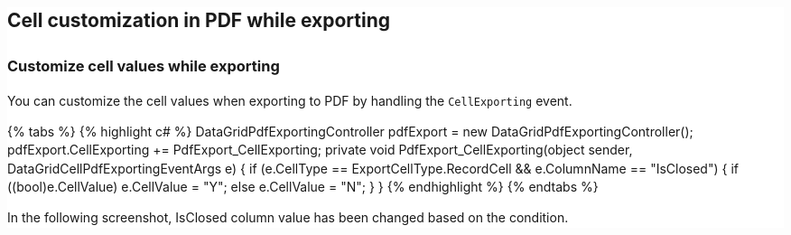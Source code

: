 ## Cell customization in PDF while exporting

### Customize cell values while exporting

You can customize the cell values when exporting to PDF by handling the `CellExporting` event.

{% tabs %}
{% highlight c# %}
DataGridPdfExportingController pdfExport = new DataGridPdfExportingController();
pdfExport.CellExporting += PdfExport_CellExporting;
private void PdfExport_CellExporting(object sender, DataGridCellPdfExportingEventArgs e)
{
    if (e.CellType == ExportCellType.RecordCell && e.ColumnName == "IsClosed")
    {
        if ((bool)e.CellValue)
            e.CellValue = "Y";
        else
            e.CellValue = "N";
    }
}
{% endhighlight %}
{% endtabs %}

In the following screenshot, IsClosed column value has been changed based on the condition.

